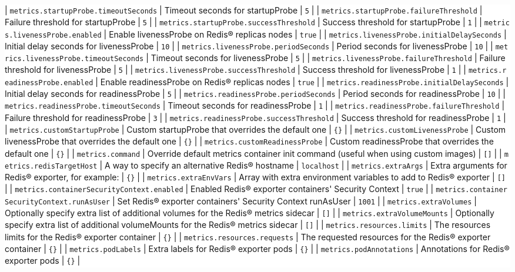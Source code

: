 | `metrics.startupProbe.timeoutSeconds`        | Timeout seconds for startupProbe                                                                                    | `5`                      |
| `metrics.startupProbe.failureThreshold`      | Failure threshold for startupProbe                                                                                  | `5`                      |
| `metrics.startupProbe.successThreshold`      | Success threshold for startupProbe                                                                                  | `1`                      |
| `metrics.livenessProbe.enabled`              | Enable livenessProbe on Redis&reg; replicas nodes                                                                   | `true`                   |
| `metrics.livenessProbe.initialDelaySeconds`  | Initial delay seconds for livenessProbe                                                                             | `10`                     |
| `metrics.livenessProbe.periodSeconds`        | Period seconds for livenessProbe                                                                                    | `10`                     |
| `metrics.livenessProbe.timeoutSeconds`       | Timeout seconds for livenessProbe                                                                                   | `5`                      |
| `metrics.livenessProbe.failureThreshold`     | Failure threshold for livenessProbe                                                                                 | `5`                      |
| `metrics.livenessProbe.successThreshold`     | Success threshold for livenessProbe                                                                                 | `1`                      |
| `metrics.readinessProbe.enabled`             | Enable readinessProbe on Redis&reg; replicas nodes                                                                  | `true`                   |
| `metrics.readinessProbe.initialDelaySeconds` | Initial delay seconds for readinessProbe                                                                            | `5`                      |
| `metrics.readinessProbe.periodSeconds`       | Period seconds for readinessProbe                                                                                   | `10`                     |
| `metrics.readinessProbe.timeoutSeconds`      | Timeout seconds for readinessProbe                                                                                  | `1`                      |
| `metrics.readinessProbe.failureThreshold`    | Failure threshold for readinessProbe                                                                                | `3`                      |
| `metrics.readinessProbe.successThreshold`    | Success threshold for readinessProbe                                                                                | `1`                      |
| `metrics.customStartupProbe`                 | Custom startupProbe that overrides the default one                                                                  | `{}`                     |
| `metrics.customLivenessProbe`                | Custom livenessProbe that overrides the default one                                                                 | `{}`                     |
| `metrics.customReadinessProbe`               | Custom readinessProbe that overrides the default one                                                                | `{}`                     |
| `metrics.command`                            | Override default metrics container init command (useful when using custom images)                                   | `[]`                     |
| `metrics.redisTargetHost`                    | A way to specify an alternative Redis&reg; hostname                                                                 | `localhost`              |
| `metrics.extraArgs`                          | Extra arguments for Redis&reg; exporter, for example:                                                               | `{}`                     |
| `metrics.extraEnvVars`                       | Array with extra environment variables to add to Redis&reg; exporter                                                | `[]`                     |
| `metrics.containerSecurityContext.enabled`   | Enabled Redis&reg; exporter containers' Security Context                                                            | `true`                   |
| `metrics.containerSecurityContext.runAsUser` | Set Redis&reg; exporter containers' Security Context runAsUser                                                      | `1001`                   |
| `metrics.extraVolumes`                       | Optionally specify extra list of additional volumes for the Redis&reg; metrics sidecar                              | `[]`                     |
| `metrics.extraVolumeMounts`                  | Optionally specify extra list of additional volumeMounts for the Redis&reg; metrics sidecar                         | `[]`                     |
| `metrics.resources.limits`                   | The resources limits for the Redis&reg; exporter container                                                          | `{}`                     |
| `metrics.resources.requests`                 | The requested resources for the Redis&reg; exporter container                                                       | `{}`                     |
| `metrics.podLabels`                          | Extra labels for Redis&reg; exporter pods                                                                           | `{}`                     |
| `metrics.podAnnotations`                     | Annotations for Redis&reg; exporter pods                                                                            | `{}`                     |